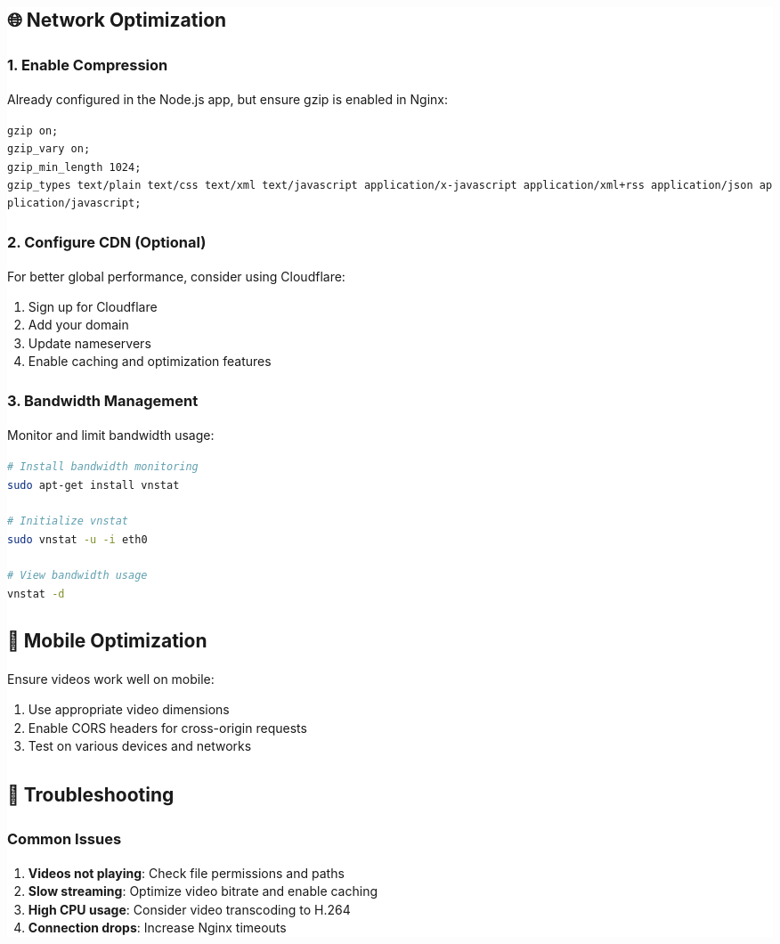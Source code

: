 ## 🌐 Network Optimization

### 1. Enable Compression

Already configured in the Node.js app, but ensure gzip is enabled in Nginx:

```nginx
gzip on;
gzip_vary on;
gzip_min_length 1024;
gzip_types text/plain text/css text/xml text/javascript application/x-javascript application/xml+rss application/json application/javascript;
```

### 2. Configure CDN (Optional)

For better global performance, consider using Cloudflare:

1. Sign up for Cloudflare
2. Add your domain
3. Update nameservers
4. Enable caching and optimization features

### 3. Bandwidth Management

Monitor and limit bandwidth usage:

```bash
# Install bandwidth monitoring
sudo apt-get install vnstat

# Initialize vnstat
sudo vnstat -u -i eth0

# View bandwidth usage
vnstat -d
```

## 📱 Mobile Optimization

Ensure videos work well on mobile:

1. Use appropriate video dimensions
2. Enable CORS headers for cross-origin requests
3. Test on various devices and networks

## 🔧 Troubleshooting

### Common Issues

1. **Videos not playing**: Check file permissions and paths
2. **Slow streaming**: Optimize video bitrate and enable caching
3. **High CPU usage**: Consider video transcoding to H.264
4. **Connection drops**: Increase Nginx timeouts
